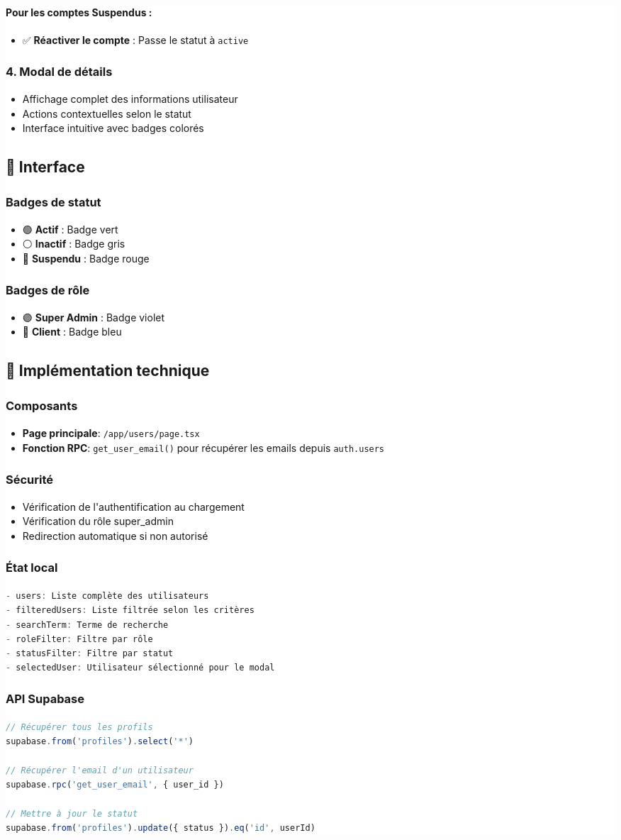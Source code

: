 #### Pour les comptes **Suspendus** :
- ✅ **Réactiver le compte** : Passe le statut à `active`

### 4. **Modal de détails**
- Affichage complet des informations utilisateur
- Actions contextuelles selon le statut
- Interface intuitive avec badges colorés

## 🎨 Interface

### Badges de statut
- 🟢 **Actif** : Badge vert
- ⚪ **Inactif** : Badge gris
- 🔴 **Suspendu** : Badge rouge

### Badges de rôle
- 🟣 **Super Admin** : Badge violet
- 🔵 **Client** : Badge bleu

## 🔧 Implémentation technique

### Composants
- **Page principale**: `/app/users/page.tsx`
- **Fonction RPC**: `get_user_email()` pour récupérer les emails depuis `auth.users`

### Sécurité
- Vérification de l'authentification au chargement
- Vérification du rôle super_admin
- Redirection automatique si non autorisé

### État local
```typescript
- users: Liste complète des utilisateurs
- filteredUsers: Liste filtrée selon les critères
- searchTerm: Terme de recherche
- roleFilter: Filtre par rôle
- statusFilter: Filtre par statut
- selectedUser: Utilisateur sélectionné pour le modal
```

### API Supabase
```typescript
// Récupérer tous les profils
supabase.from('profiles').select('*')

// Récupérer l'email d'un utilisateur
supabase.rpc('get_user_email', { user_id })

// Mettre à jour le statut
supabase.from('profiles').update({ status }).eq('id', userId)
```
